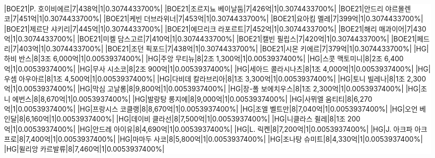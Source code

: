 |BOE21|P. 호이비에르|7|438억|1|0.3074433700%|
|BOE21|조르지뇨 베이날둠|7|426억|1|0.3074433700%|
|BOE21|안드리 야르몰렌코|7|451억|1|0.3074433700%|
|BOE21|케빈 더브라위너|7|453억|1|0.3074433700%|
|BOE21|요아킴 멜레|7|399억|1|0.3074433700%|
|BOE21|제르단 샤키리|7|445억|1|0.3074433700%|
|BOE21|에므리크 라포르트|7|452억|1|0.3074433700%|
|BOE21|해리 매과이어|7|430억|1|0.3074433700%|
|BOE21|미켈 담스고르|7|410억|1|0.3074433700%|
|BOE21|캘빈 필립스|7|420억|1|0.3074433700%|
|BOE21|페드리|7|403억|1|0.3074433700%|
|BOE21|조던 픽포드|7|438억|1|0.3074433700%|
|BOE21|시몬 키에르|7|379억|1|0.3074433700%|
|HG|하비 반스|8|3조 6,000억|1|0.0053937400%|
|HG|주앙 무티뉴|8|2조 1,300억|1|0.0053937400%|
|HG|스콧 맥토미니|8|2조 6,400억|1|0.0053937400%|
|HG|무사 시소코|8|2조 900억|1|0.0053937400%|
|HG|세아드 콜라시나츠|8|1조 4,000억|1|0.0053937400%|
|HG|우셈 아우아르|8|1조 4,500억|1|0.0053937400%|
|HG|다비데 칼라브리아|8|1조 3,300억|1|0.0053937400%|
|HG|토니 빌레나|8|1조 2,300억|1|0.0053937400%|
|HG|막심 고날롱|8|9,800억|1|0.0053937400%|
|HG|장-폴 보에치우스|8|1조 2,300억|1|0.0053937400%|
|HG|조니 에번스|8|8,670억|1|0.0053937400%|
|HG|발랑탕 롱지에|8|9,000억|1|0.0053937400%|
|HG|사뮈엘 움티티|8|6,270억|1|0.0053937400%|
|HG|프랑시스 코클랭|8|8,670억|1|0.0053937400%|
|HG|조엘 벨트만|8|7,040억|1|0.0053937400%|
|HG|오언 베인달|8|6,160억|1|0.0053937400%|
|HG|데이비 클라선|8|7,500억|1|0.0053937400%|
|HG|니클라스 쥘레|8|1조 200억|1|0.0053937400%|
|HG|안드레 아이유|8|4,690억|1|0.0053937400%|
|HG|L. 릭켄|8|7,200억|1|0.0053937400%|
|HG|J. 아크파 아크프로|8|7,400억|1|0.0053937400%|
|HG|마마두 사코|8|5,800억|1|0.0053937400%|
|HG|조나탕 슈미트|8|4,330억|1|0.0053937400%|
|HG|윌리앙 카르발류|8|7,460억|1|0.0053937400%|
